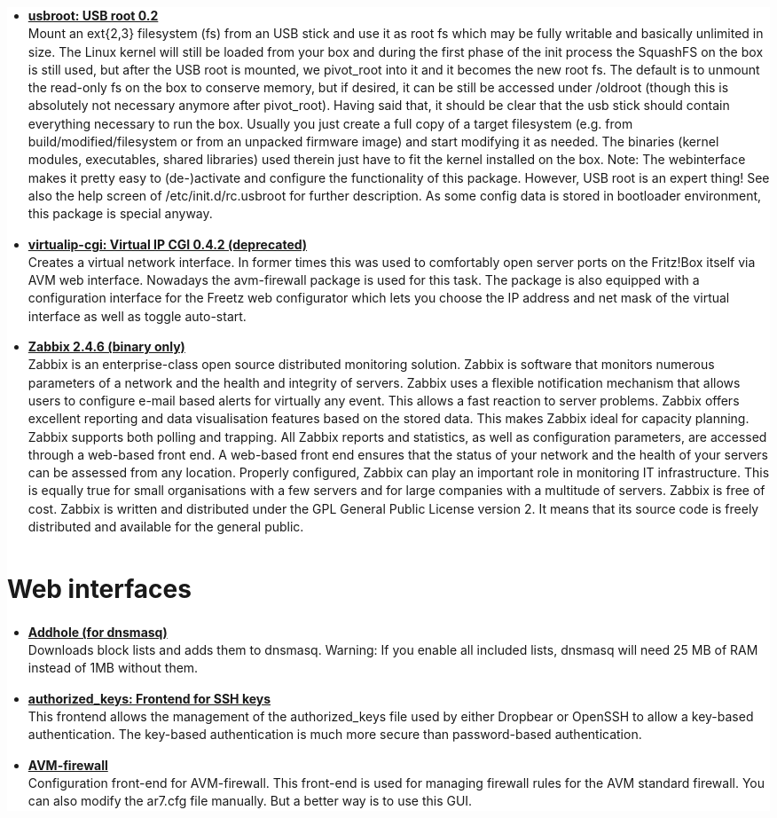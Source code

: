   * **[usbroot: USB root 0.2](usbroot.md)<a id='usbroot'></a>**<br>
    Mount an ext{2,3} filesystem (fs) from an USB stick and use it as root fs which may be fully writable and basically unlimited in size. The Linux kernel will still be loaded from your box and during the first phase of the init process the SquashFS on the box is still used, but after the USB root is mounted, we pivot_root into it and it becomes the new root fs. The default is to unmount the read-only fs on the box to conserve memory, but if desired, it can be still be accessed under /oldroot (though this is absolutely not necessary anymore after pivot_root). Having said that, it should be clear that the usb stick should contain everything necessary to run the box. Usually you just create a full copy of a target filesystem (e.g. from build/modified/filesystem or from an unpacked firmware image) and start modifying it as needed. The binaries (kernel modules, executables, shared libraries) used therein just have to fit the kernel installed on the box. Note: The webinterface makes it pretty easy to (de-)activate and configure the functionality of this package. However, USB root is an expert thing! See also the help screen of /etc/init.d/rc.usbroot for further description. As some config data is stored in bootloader environment, this package is special anyway.

  * **[virtualip-cgi: Virtual IP CGI 0.4.2 (deprecated)](virtualip-cgi.md)<a id='virtualip'></a>**<br>
    Creates a virtual network interface. In former times this was used to comfortably open server ports on the Fritz!Box itself via AVM web interface. Nowadays the avm-firewall package is used for this task. The package is also equipped with a configuration interface for the Freetz web configurator which lets you choose the IP address and net mask of the virtual interface as well as toggle auto-start.

  * **<u>Zabbix 2.4.6 (binary only)</u><a id='zabbix'></a>**<br>
    Zabbix is an enterprise-class open source distributed monitoring solution. Zabbix is software that monitors numerous parameters of a network and the health and integrity of servers. Zabbix uses a flexible notification mechanism that allows users to configure e-mail based alerts for virtually any event. This allows a fast reaction to server problems. Zabbix offers excellent reporting and data visualisation features based on the stored data. This makes Zabbix ideal for capacity planning. Zabbix supports both polling and trapping. All Zabbix reports and statistics, as well as configuration parameters, are accessed through a web-based front end. A web-based front end ensures that the status of your network and the health of your servers can be assessed from any location. Properly configured, Zabbix can play an important role in monitoring IT infrastructure. This is equally true for small organisations with a few servers and for large companies with a multitude of servers. Zabbix is free of cost. Zabbix is written and distributed under the GPL General Public License version 2. It means that its source code is freely distributed and available for the general public.

# Web interfaces

  * **[Addhole (for dnsmasq)](addhole.md)<a id='addhole'></a>**<br>
    Downloads block lists and adds them to dnsmasq. Warning: If you enable all included lists, dnsmasq will need 25 MB of RAM instead of 1MB without them.

  * **[authorized_keys: Frontend for SSH keys](authorized-keys.md)<a id='authorized-keys'></a>**<br>
    This frontend allows the management of the authorized_keys file used by either Dropbear or OpenSSH to allow a key-based authentication. The key-based authentication is much more secure than password-based authentication.

  * **[AVM-firewall](avm-firewall.md)<a id='avm-firewall'></a>**<br>
    Configuration front-end for AVM-firewall. This front-end is used for managing firewall rules for the AVM standard firewall. You can also modify the ar7.cfg file manually. But a better way is to use this GUI.
